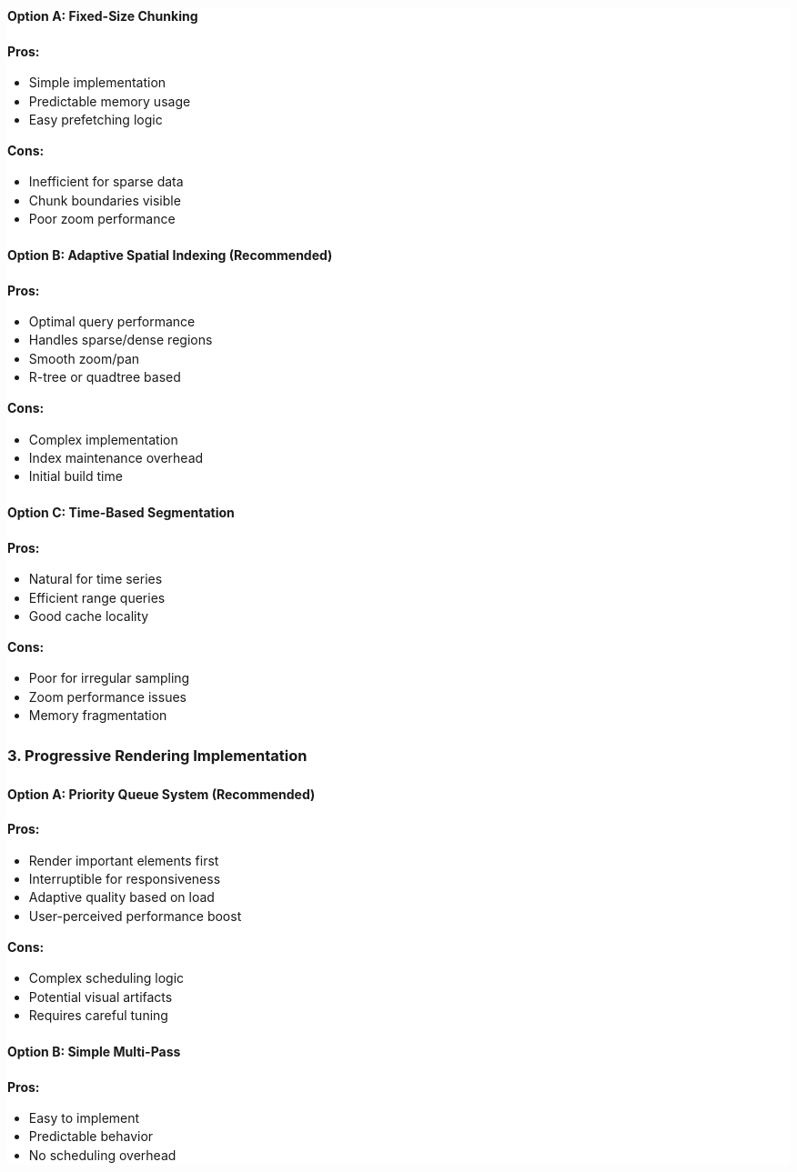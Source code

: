 #### Option A: Fixed-Size Chunking
**Pros:**
- Simple implementation
- Predictable memory usage
- Easy prefetching logic

**Cons:**
- Inefficient for sparse data
- Chunk boundaries visible
- Poor zoom performance

#### Option B: Adaptive Spatial Indexing (Recommended)
**Pros:**
- Optimal query performance
- Handles sparse/dense regions
- Smooth zoom/pan
- R-tree or quadtree based

**Cons:**
- Complex implementation
- Index maintenance overhead
- Initial build time

#### Option C: Time-Based Segmentation
**Pros:**
- Natural for time series
- Efficient range queries
- Good cache locality

**Cons:**
- Poor for irregular sampling
- Zoom performance issues
- Memory fragmentation

### 3. Progressive Rendering Implementation

#### Option A: Priority Queue System (Recommended)
**Pros:**
- Render important elements first
- Interruptible for responsiveness
- Adaptive quality based on load
- User-perceived performance boost

**Cons:**
- Complex scheduling logic
- Potential visual artifacts
- Requires careful tuning

#### Option B: Simple Multi-Pass
**Pros:**
- Easy to implement
- Predictable behavior
- No scheduling overhead
